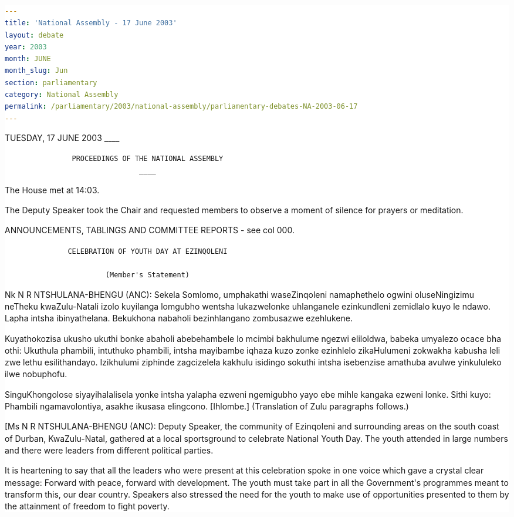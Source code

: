 ```yaml
---
title: 'National Assembly - 17 June 2003'
layout: debate
year: 2003
month: JUNE
month_slug: Jun
section: parliamentary
category: National Assembly
permalink: /parliamentary/2003/national-assembly/parliamentary-debates-NA-2003-06-17
---
```


TUESDAY, 17 JUNE 2003
                                    ____

                    PROCEEDINGS OF THE NATIONAL ASSEMBLY
                                    ____

The House met at 14:03.

The Deputy Speaker took the Chair and requested members to observe a  moment
of silence for prayers or meditation.

ANNOUNCEMENTS, TABLINGS AND COMMITTEE REPORTS - see col 000.

                   CELEBRATION OF YOUTH DAY AT EZINQOLENI

                            (Member's Statement)

Nk N R NTSHULANA-BHENGU  (ANC):  Sekela  Somlomo,  umphakathi  waseZinqoleni
namaphethelo ogwini oluseNingizimu neTheku  kwaZulu-Natali  izolo  kuyilanga
lomgubho wentsha lukazwelonke uhlanganele  ezinkundleni  zemidlalo  kuyo  le
ndawo.  Lapha  intsha  ibinyathelana.   Bekukhona   nabaholi   bezinhlangano
zombusazwe ezehlukene.

Kuyathokozisa ukusho ukuthi bonke abaholi abebehambele lo  mcimbi  bakhulume
ngezwi  eliloldwa,  babeka  umyalezo  ocace  bha  othi:  Ukuthula  phambili,
intuthuko  phambili,  intsha   mayibambe   iqhaza   kuzo   zonke   ezinhlelo
zikaHulumeni zokwakha  kabusha  leli  zwe  lethu  esilithandayo.  Izikhulumi
ziphinde zagcizelela kakhulu isidingo  sokuthi  intsha  isebenzise  amathuba
avulwe yinkululeko ilwe nobuphofu.

SinguKhongolose siyayihalalisela  yonke  intsha  yalapha  ezweni  ngemigubho
yayo ebe mihle kangaka ezweni lonke. Sithi  kuyo:  Phambili  ngamavolontiya,
asakhe  ikusasa  elingcono.  [Ihlombe.]  (Translation  of  Zulu   paragraphs
follows.)

[Ms N R NTSHULANA-BHENGU (ANC): Deputy Speaker, the community of  Ezinqoleni
and surrounding areas on the south coast of Durban, KwaZulu-Natal,  gathered
at a local sportsground to celebrate National Youth Day. The youth  attended
in large numbers and there were leaders from different political parties.

It is heartening to say that all  the  leaders  who  were  present  at  this
celebration spoke in one voice which gave a crystal clear  message:  Forward
with peace, forward with development. The youth must take part  in  all  the
Government's programmes meant to transform this, our dear country.  Speakers
also stressed the need for the youth to make use of opportunities  presented
to them by the attainment of freedom to fight poverty.
